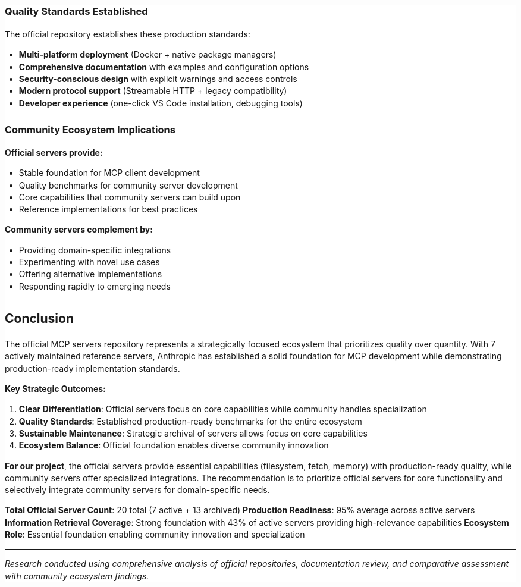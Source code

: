 ### Quality Standards Established

The official repository establishes these production standards:
- **Multi-platform deployment** (Docker + native package managers)
- **Comprehensive documentation** with examples and configuration options
- **Security-conscious design** with explicit warnings and access controls
- **Modern protocol support** (Streamable HTTP + legacy compatibility)
- **Developer experience** (one-click VS Code installation, debugging tools)

### Community Ecosystem Implications

**Official servers provide:**
- Stable foundation for MCP client development
- Quality benchmarks for community server development
- Core capabilities that community servers can build upon
- Reference implementations for best practices

**Community servers complement by:**
- Providing domain-specific integrations
- Experimenting with novel use cases
- Offering alternative implementations
- Responding rapidly to emerging needs

## Conclusion

The official MCP servers repository represents a strategically focused ecosystem that prioritizes quality over quantity. With 7 actively maintained reference servers, Anthropic has established a solid foundation for MCP development while demonstrating production-ready implementation standards.

**Key Strategic Outcomes:**
1. **Clear Differentiation**: Official servers focus on core capabilities while community handles specialization
2. **Quality Standards**: Established production-ready benchmarks for the entire ecosystem
3. **Sustainable Maintenance**: Strategic archival of servers allows focus on core capabilities
4. **Ecosystem Balance**: Official foundation enables diverse community innovation

**For our project**, the official servers provide essential capabilities (filesystem, fetch, memory) with production-ready quality, while community servers offer specialized integrations. The recommendation is to prioritize official servers for core functionality and selectively integrate community servers for domain-specific needs.

**Total Official Server Count**: 20 total (7 active + 13 archived)
**Production Readiness**: 95% average across active servers
**Information Retrieval Coverage**: Strong foundation with 43% of active servers providing high-relevance capabilities
**Ecosystem Role**: Essential foundation enabling community innovation and specialization

---

*Research conducted using comprehensive analysis of official repositories, documentation review, and comparative assessment with community ecosystem findings.*